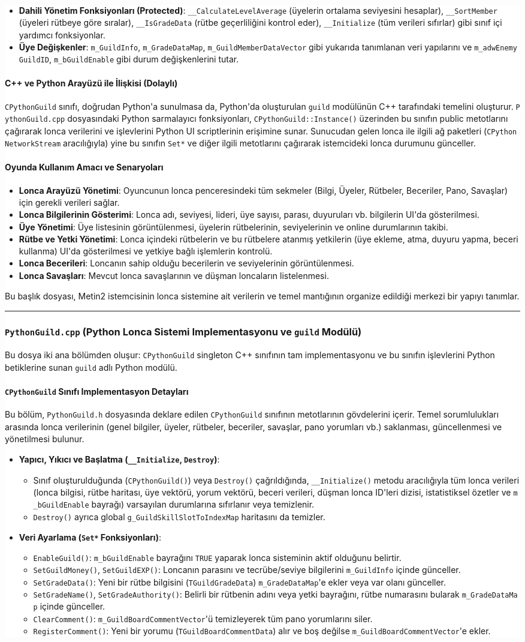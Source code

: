*   **Dahili Yönetim Fonksiyonları (Protected)**: `__CalculateLevelAverage` (üyelerin ortalama seviyesini hesaplar), `__SortMember` (üyeleri rütbeye göre sıralar), `__IsGradeData` (rütbe geçerliliğini kontrol eder), `__Initialize` (tüm verileri sıfırlar) gibi sınıf içi yardımcı fonksiyonlar.
*   **Üye Değişkenler**: `m_GuildInfo`, `m_GradeDataMap`, `m_GuildMemberDataVector` gibi yukarıda tanımlanan veri yapılarını ve `m_adwEnemyGuildID`, `m_bGuildEnable` gibi durum değişkenlerini tutar.

#### C++ ve Python Arayüzü ile İlişkisi (Dolaylı)

`CPythonGuild` sınıfı, doğrudan Python'a sunulmasa da, Python'da oluşturulan `guild` modülünün C++ tarafındaki temelini oluşturur. `PythonGuild.cpp` dosyasındaki Python sarmalayıcı fonksiyonları, `CPythonGuild::Instance()` üzerinden bu sınıfın public metotlarını çağırarak lonca verilerini ve işlevlerini Python UI scriptlerinin erişimine sunar. Sunucudan gelen lonca ile ilgili ağ paketleri (`CPythonNetworkStream` aracılığıyla) yine bu sınıfın `Set*` ve diğer ilgili metotlarını çağırarak istemcideki lonca durumunu günceller.

#### Oyunda Kullanım Amacı ve Senaryoları

*   **Lonca Arayüzü Yönetimi**: Oyuncunun lonca penceresindeki tüm sekmeler (Bilgi, Üyeler, Rütbeler, Beceriler, Pano, Savaşlar) için gerekli verileri sağlar.
*   **Lonca Bilgilerinin Gösterimi**: Lonca adı, seviyesi, lideri, üye sayısı, parası, duyuruları vb. bilgilerin UI'da gösterilmesi.
*   **Üye Yönetimi**: Üye listesinin görüntülenmesi, üyelerin rütbelerinin, seviyelerinin ve online durumlarının takibi.
*   **Rütbe ve Yetki Yönetimi**: Lonca içindeki rütbelerin ve bu rütbelere atanmış yetkilerin (üye ekleme, atma, duyuru yapma, beceri kullanma) UI'da gösterilmesi ve yetkiye bağlı işlemlerin kontrolü.
*   **Lonca Becerileri**: Loncanın sahip olduğu becerilerin ve seviyelerinin görüntülenmesi.
*   **Lonca Savaşları**: Mevcut lonca savaşlarının ve düşman loncaların listelenmesi.

Bu başlık dosyası, Metin2 istemcisinin lonca sistemine ait verilerin ve temel mantığının organize edildiği merkezi bir yapıyı tanımlar.

---

### `PythonGuild.cpp` (Python Lonca Sistemi Implementasyonu ve `guild` Modülü)

Bu dosya iki ana bölümden oluşur: `CPythonGuild` singleton C++ sınıfının tam implementasyonu ve bu sınıfın işlevlerini Python betiklerine sunan `guild` adlı Python modülü.

#### `CPythonGuild` Sınıfı Implementasyon Detayları

Bu bölüm, `PythonGuild.h` dosyasında deklare edilen `CPythonGuild` sınıfının metotlarının gövdelerini içerir. Temel sorumlulukları arasında lonca verilerinin (genel bilgiler, üyeler, rütbeler, beceriler, savaşlar, pano yorumları vb.) saklanması, güncellenmesi ve yönetilmesi bulunur.

*   **Yapıcı, Yıkıcı ve Başlatma (`__Initialize`, `Destroy`)**:
    *   Sınıf oluşturulduğunda (`CPythonGuild()`) veya `Destroy()` çağrıldığında, `__Initialize()` metodu aracılığıyla tüm lonca verileri (lonca bilgisi, rütbe haritası, üye vektörü, yorum vektörü, beceri verileri, düşman lonca ID'leri dizisi, istatistiksel özetler ve `m_bGuildEnable` bayrağı) varsayılan durumlarına sıfırlanır veya temizlenir.
    *   `Destroy()` ayrıca global `g_GuildSkillSlotToIndexMap` haritasını da temizler.

*   **Veri Ayarlama (`Set*` Fonksiyonları)**:
    *   `EnableGuild()`: `m_bGuildEnable` bayrağını `TRUE` yaparak lonca sisteminin aktif olduğunu belirtir.
    *   `SetGuildMoney()`, `SetGuildEXP()`: Loncanın parasını ve tecrübe/seviye bilgilerini `m_GuildInfo` içinde günceller.
    *   `SetGradeData()`: Yeni bir rütbe bilgisini (`TGuildGradeData`) `m_GradeDataMap`'e ekler veya var olanı günceller.
    *   `SetGradeName()`, `SetGradeAuthority()`: Belirli bir rütbenin adını veya yetki bayrağını, rütbe numarasını bularak `m_GradeDataMap` içinde günceller.
    *   `ClearComment()`: `m_GuildBoardCommentVector`'ü temizleyerek tüm pano yorumlarını siler.
    *   `RegisterComment()`: Yeni bir yorumu (`TGuildBoardCommentData`) alır ve boş değilse `m_GuildBoardCommentVector`'e ekler.
